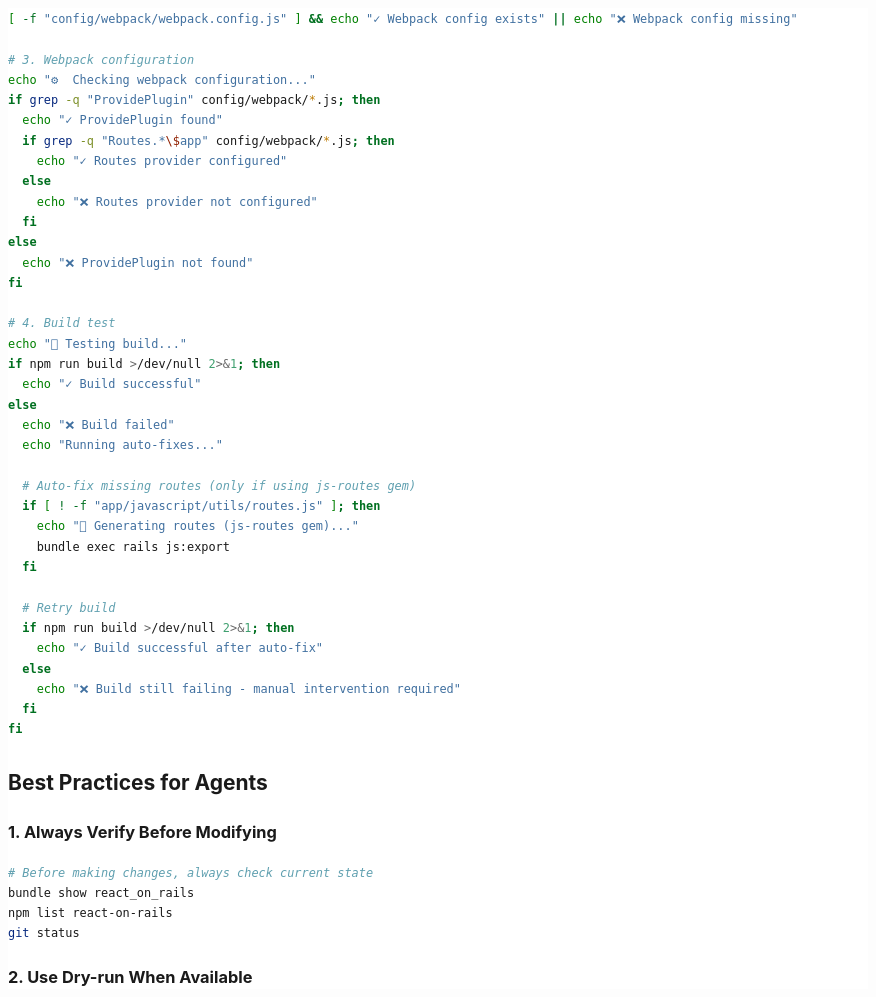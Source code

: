 ```bash
[ -f "config/webpack/webpack.config.js" ] && echo "✓ Webpack config exists" || echo "❌ Webpack config missing"

# 3. Webpack configuration
echo "⚙️  Checking webpack configuration..."
if grep -q "ProvidePlugin" config/webpack/*.js; then
  echo "✓ ProvidePlugin found"
  if grep -q "Routes.*\$app" config/webpack/*.js; then
    echo "✓ Routes provider configured"
  else
    echo "❌ Routes provider not configured"
  fi
else
  echo "❌ ProvidePlugin not found"
fi

# 4. Build test
echo "🔨 Testing build..."
if npm run build >/dev/null 2>&1; then
  echo "✓ Build successful"
else
  echo "❌ Build failed"
  echo "Running auto-fixes..."

  # Auto-fix missing routes (only if using js-routes gem)
  if [ ! -f "app/javascript/utils/routes.js" ]; then
    echo "🔧 Generating routes (js-routes gem)..."
    bundle exec rails js:export
  fi

  # Retry build
  if npm run build >/dev/null 2>&1; then
    echo "✓ Build successful after auto-fix"
  else
    echo "❌ Build still failing - manual intervention required"
  fi
fi
```

## Best Practices for Agents

### 1. Always Verify Before Modifying

```bash
# Before making changes, always check current state
bundle show react_on_rails
npm list react-on-rails
git status
```

### 2. Use Dry-run When Available
